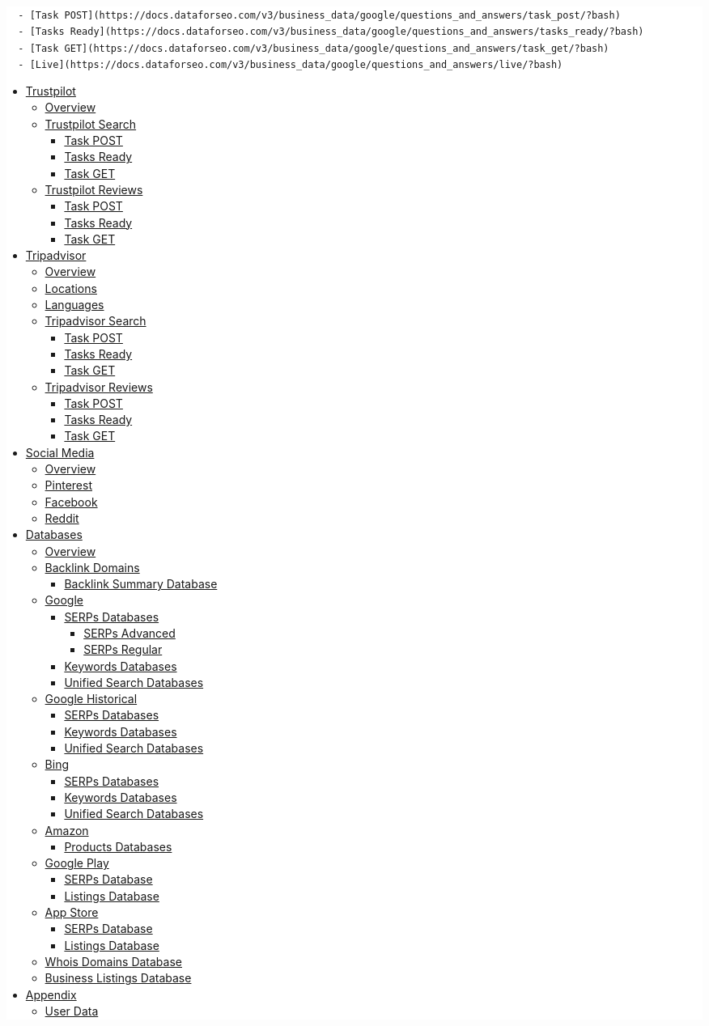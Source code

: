       - [Task POST](https://docs.dataforseo.com/v3/business_data/google/questions_and_answers/task_post/?bash)
      - [Tasks Ready](https://docs.dataforseo.com/v3/business_data/google/questions_and_answers/tasks_ready/?bash)
      - [Task GET](https://docs.dataforseo.com/v3/business_data/google/questions_and_answers/task_get/?bash)
      - [Live](https://docs.dataforseo.com/v3/business_data/google/questions_and_answers/live/?bash)
  - [Trustpilot](https://docs.dataforseo.com/v3/serp/google/images/live/advanced/?bash)
    - [Overview](https://docs.dataforseo.com/v3/business_data/trustpilot/overview/?bash)
    - [Trustpilot Search](https://docs.dataforseo.com/v3/serp/google/images/live/advanced/?bash)
      - [Task POST](https://docs.dataforseo.com/v3/business_data/trustpilot/search/task_post/?bash)
      - [Tasks Ready](https://docs.dataforseo.com/v3/business_data/trustpilot/search/tasks_ready/?bash)
      - [Task GET](https://docs.dataforseo.com/v3/business_data/trustpilot/search/task_get/?bash)
    - [Trustpilot Reviews](https://docs.dataforseo.com/v3/serp/google/images/live/advanced/?bash)
      - [Task POST](https://docs.dataforseo.com/v3/business_data/trustpilot/reviews/task_post/?bash)
      - [Tasks Ready](https://docs.dataforseo.com/v3/business_data/trustpilot/reviews/tasks_ready/?bash)
      - [Task GET](https://docs.dataforseo.com/v3/business_data/trustpilot/reviews/task_get/?bash)
  - [Tripadvisor](https://docs.dataforseo.com/v3/serp/google/images/live/advanced/?bash)
    - [Overview](https://docs.dataforseo.com/v3/business_data/tripadvisor/overview?bash)
    - [Locations](https://docs.dataforseo.com/v3/business_data/tripadvisor/locations/?bash)
    - [Languages](https://docs.dataforseo.com/v3/business_data/tripadvisor/languages/?bash)
    - [Tripadvisor Search](https://docs.dataforseo.com/v3/serp/google/images/live/advanced/?bash)
      - [Task POST](https://docs.dataforseo.com/v3/business_data/tripadvisor/search/task_post/?bash)
      - [Tasks Ready](https://docs.dataforseo.com/v3/business_data/tripadvisor/search/tasks_ready/?bash)
      - [Task GET](https://docs.dataforseo.com/v3/business_data/tripadvisor/search/task_get/?bash)
    - [Tripadvisor Reviews](https://docs.dataforseo.com/v3/serp/google/images/live/advanced/?bash)
      - [Task POST](https://docs.dataforseo.com/v3/business_data/tripadvisor/reviews/task_post/?bash)
      - [Tasks Ready](https://docs.dataforseo.com/v3/business_data/tripadvisor/reviews/tasks_ready/?bash)
      - [Task GET](https://docs.dataforseo.com/v3/business_data/tripadvisor/reviews/task_get/?bash)
  - [Social Media](https://docs.dataforseo.com/v3/serp/google/images/live/advanced/?bash)
    - [Overview](https://docs.dataforseo.com/v3/business_data/social_media/overview/?bash)
    - [Pinterest](https://docs.dataforseo.com/v3/business_data/social_media/pinterest/live/?bash)
    - [Facebook](https://docs.dataforseo.com/v3/business_data/social_media/facebook/live/?bash)
    - [Reddit](https://docs.dataforseo.com/v3/business_data/social_media/reddit/live/?bash)
- [Databases](https://docs.dataforseo.com/v3/serp/google/images/live/advanced/?bash)
  - [Overview](https://docs.dataforseo.com/v3/databases/overview/?bash)
  - [Backlink Domains](https://docs.dataforseo.com/v3/serp/google/images/live/advanced/?bash)
    - [Backlink Summary Database](https://docs.dataforseo.com/v3/databases/backlink_summary/?bash)
  - [Google](https://docs.dataforseo.com/v3/serp/google/images/live/advanced/?bash)
    - [SERPs Databases](https://docs.dataforseo.com/v3/serp/google/images/live/advanced/?bash)
      - [SERPs Advanced](https://docs.dataforseo.com/v3/databases/google/serp_advanced/?bash)
      - [SERPs Regular](https://docs.dataforseo.com/v3/databases/google/serp_regular/?bash)
    - [Keywords Databases](https://docs.dataforseo.com/v3/databases/google/keywords/?bash)
    - [Unified Search Databases](https://docs.dataforseo.com/v3/databases/google/full/?bash)
  - [Google Historical](https://docs.dataforseo.com/v3/serp/google/images/live/advanced/?bash)
    - [SERPs Databases](https://docs.dataforseo.com/v3/databases/google/history/serp_advanced/?bash)
    - [Keywords Databases](https://docs.dataforseo.com/v3/databases/google/history/keywords/?bash)
    - [Unified Search Databases](https://docs.dataforseo.com/v3/databases/google/history/full/?bash)
  - [Bing](https://docs.dataforseo.com/v3/serp/google/images/live/advanced/?bash)
    - [SERPs Databases](https://docs.dataforseo.com/v3/databases/bing/serp_advanced/?bash)
    - [Keywords Databases](https://docs.dataforseo.com/v3/databases/bing/keywords/?bash)
    - [Unified Search Databases](https://docs.dataforseo.com/v3/databases/bing/full/?bash)
  - [Amazon](https://docs.dataforseo.com/v3/serp/google/images/live/advanced/?bash)
    - [Products Databases](https://docs.dataforseo.com/v3/databases/amazon/products/?bash)
  - [Google Play](https://docs.dataforseo.com/v3/serp/google/images/live/advanced/?bash)
    - [SERPs Database](https://docs.dataforseo.com/v3/databases/google_play/serp_advanced/?bash)
    - [Listings Database](https://docs.dataforseo.com/v3/databases/google_play/listings/?bash)
  - [App Store](https://docs.dataforseo.com/v3/serp/google/images/live/advanced/?bash)
    - [SERPs Database](https://docs.dataforseo.com/v3/databases/app_store/serp_advanced/?bash)
    - [Listings Database](https://docs.dataforseo.com/v3/databases/app_store/listings/?bash)
  - [Whois Domains Database](https://docs.dataforseo.com/v3/databases/domains/?bash)
  - [Business Listings Database](https://docs.dataforseo.com/v3/databases/business_listings/?bash)
- [Appendix](https://docs.dataforseo.com/v3/serp/google/images/live/advanced/?bash)
  - [User Data](https://docs.dataforseo.com/v3/appendix/user_data/?bash)